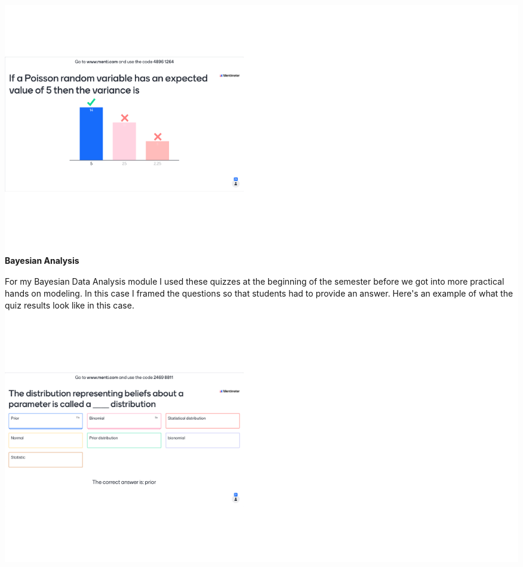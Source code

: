 <img src="example_menti.png" width="400" height="400">


__Bayesian Analysis__

For my Bayesian Data Analysis module I used these quizzes at the beginning of the semester before we got into more practical hands on modeling. In this case I framed the questions so that students had to provide an answer. Here's an example of what the quiz results look like in this case.

<img src="example2_menti.png" width="400" height="400">
